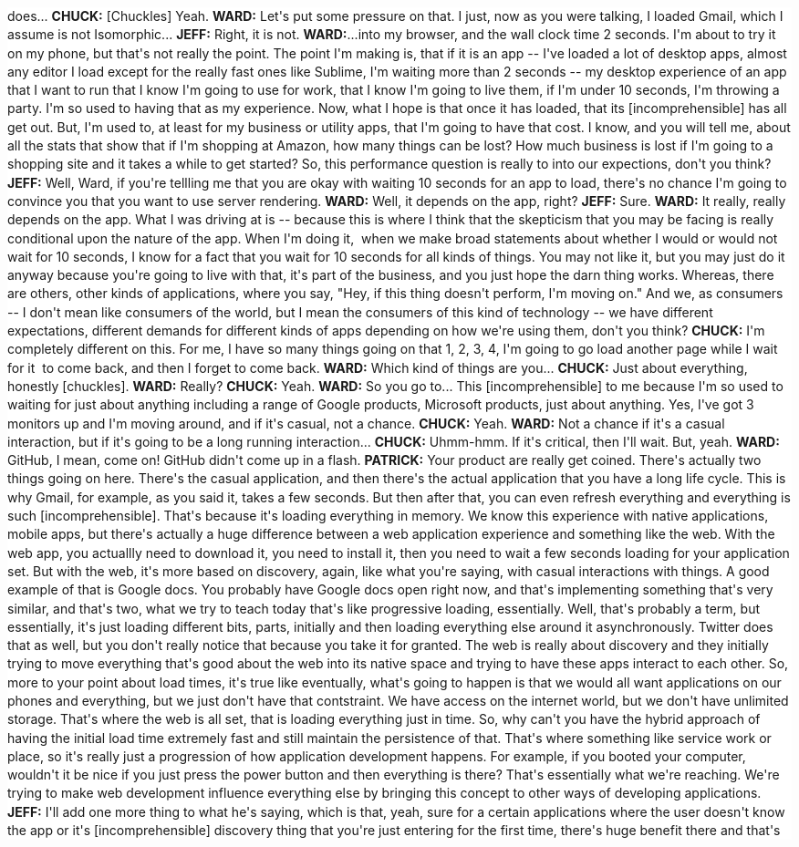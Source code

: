 does... **CHUCK:** [Chuckles] Yeah. **WARD:** Let's put some pressure on that. I just, now as you were talking, I loaded Gmail, which I assume is not Isomorphic... **JEFF:** Right, it is not. **WARD:**...into my browser, and the wall clock time 2 seconds. I'm about to try it on my phone, but that's not really the point. The point I'm making is, that if it is an app -- I've loaded a lot of desktop apps, almost any editor I load except for the really fast ones like Sublime, I'm waiting more than 2 seconds -- my desktop experience of an app that I want to run that I know I'm going to use for work, that I know I'm going to live them, if I'm under 10 seconds, I'm throwing a party. I'm so used to having that as my experience. Now, what I hope is that once it has loaded, that its [incomprehensible] has all get out. But, I'm used to, at least for my business or utility apps, that I'm going to have that cost. I know, and you will tell me, about all the stats that show that if I'm shopping at Amazon, how many things can be lost? How much business is lost if I'm going to a shopping site and it takes a while to get started? So, this performance question is really to into our expections, don't you think? **JEFF:** Well, Ward, if you're tellling me that you are okay with waiting 10 seconds for an app to load, there's no chance I'm going to convince you that you want to use server rendering. **WARD:** Well, it depends on the app, right? **JEFF:** Sure. **WARD:** It really, really depends on the app. What I was driving at is -- because this is where I think that the skepticism that you may be facing is really conditional upon the nature of the app. When I'm doing it,&nbsp; when we make broad statements about whether I would or would not wait for 10 seconds, I know for a fact that you wait for 10 seconds for all kinds of things. You may not like it, but you may just do it anyway because you're going to live with that, it's part of the business, and you just hope the darn thing works. Whereas, there are others, other kinds of applications, where you say, "Hey, if this thing doesn't perform, I'm moving on." And we, as consumers -- I don't mean like consumers of the world, but I mean the consumers of this kind of technology -- we have different expectations, different demands for different kinds of apps depending on how we're using them, don't you think? **CHUCK:** I'm completely different on this. For me, I have so many things going on that 1, 2, 3, 4, I'm going to go load another page while I wait for it&nbsp; to come back, and then I forget to come back. **WARD:** Which kind of things are you... **CHUCK:** Just about everything, honestly [chuckles]. **WARD:** Really? **CHUCK:** Yeah. **WARD:** So you go to... This [incomprehensible] to me because I'm so used to waiting for just about anything including a range of Google products, Microsoft products, just about anything. Yes, I've got 3 monitors up and I'm moving around, and if it's casual, not a chance. **CHUCK:** Yeah. **WARD:** Not a chance if it's a casual interaction, but if it's going to be a long running interaction... **CHUCK:** Uhmm-hmm. If it's critical, then I'll wait. But, yeah. **WARD:** GitHub, I mean, come on! GitHub didn't come up in a flash. **PATRICK:** Your product are really get coined. There's actually two things going on here. There's the casual application, and then there's the actual application that you have a long life cycle. This is why Gmail, for example, as you said it, takes a few seconds. But then after that, you can even refresh everything and everything is such [incomprehensible]. That's because it's loading everything in memory. We know this experience with native applications, mobile apps, but there's actually a huge difference between a web application experience and something like the web. With the web app, you actuallly need to download it, you need to install it, then you need to wait a few seconds loading for your application set. But with the web, it's more based on discovery, again, like what you're saying, with casual interactions with things. A good example of that is Google docs. You probably have Google docs open right now, and that's implementing something that's very similar, and that's two, what we try to teach today that's like progressive loading, essentially. Well, that's probably a term, but essentially, it's just loading different bits, parts, initially and then loading everything else around it asynchronously. Twitter does that as well, but you don't really notice that because you take it for granted. The web is really about discovery and they initially trying to move everything that's good about the web into its native space and trying to have these apps interact to each other. So, more to your point about load times, it's true like eventually, what's going to happen is that we would all want applications on our phones and everything, but we just don't have that contstraint. We have access on the internet world, but we don't have unlimited storage. That's where the web is all set, that is loading everything just in time. So, why can't you have the hybrid approach of having the initial load time extremely fast and still maintain the persistence of that. That's where something like service work or place, so it's really just a progression of how application development happens. For example, if you booted your computer, wouldn't it be nice if you just press the power button and then everything is there? That's essentially what we're reaching. We're trying to make web development influence everything else by bringing this concept to other ways of developing applications. **JEFF:** I'll add one more thing to what he's saying, which is that, yeah, sure for a certain applications where the user doesn't know the app or it's [incomprehensible] discovery thing that you're just entering for the first time, there's huge benefit there and that's